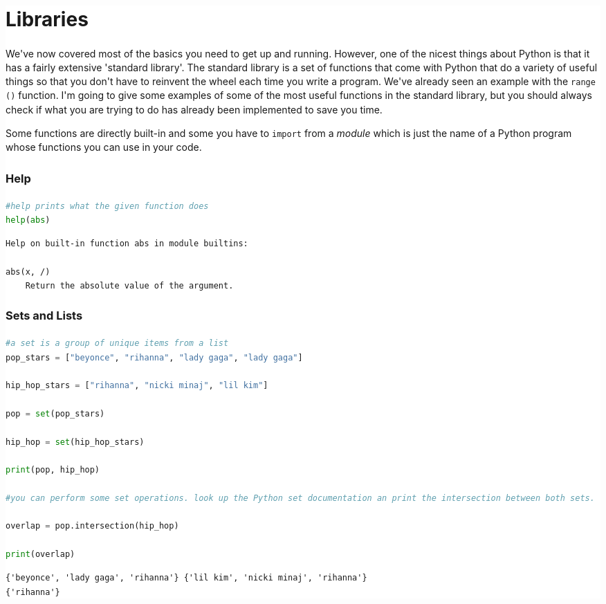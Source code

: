
# Libraries

We've now covered most of the basics you need to get up and running. However, one of the nicest things about Python is that it has a fairly extensive 'standard library'. The standard library is a set of functions that come with Python that do a variety of useful things so that you don't have to reinvent the wheel each time you write a program. We've already seen an example with the `range()` function. I'm going to give some examples of some of the most useful functions in the standard library, but you should always check if what you are trying to do has already been implemented to save you time.

Some functions are directly built-in and some you have to `import` from a *module* which is just the name of a Python program whose functions you can use in your code.

### Help


```python
#help prints what the given function does
help(abs)
```

    Help on built-in function abs in module builtins:
    
    abs(x, /)
        Return the absolute value of the argument.
    


### Sets and Lists


```python
#a set is a group of unique items from a list
pop_stars = ["beyonce", "rihanna", "lady gaga", "lady gaga"]

hip_hop_stars = ["rihanna", "nicki minaj", "lil kim"]

pop = set(pop_stars)

hip_hop = set(hip_hop_stars)

print(pop, hip_hop)

#you can perform some set operations. look up the Python set documentation an print the intersection between both sets.

overlap = pop.intersection(hip_hop)

print(overlap)
```

    {'beyonce', 'lady gaga', 'rihanna'} {'lil kim', 'nicki minaj', 'rihanna'}
    {'rihanna'}

